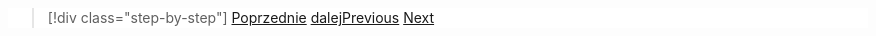 > [!div class="step-by-step"]
> <span data-ttu-id="07c21-310">[Poprzednie](control-id-naming-in-content-pages-cs.md)
> [dalej](interacting-with-the-content-page-from-the-master-page-cs.md)</span><span class="sxs-lookup"><span data-stu-id="07c21-310">[Previous](control-id-naming-in-content-pages-cs.md)
[Next](interacting-with-the-content-page-from-the-master-page-cs.md)</span></span>
